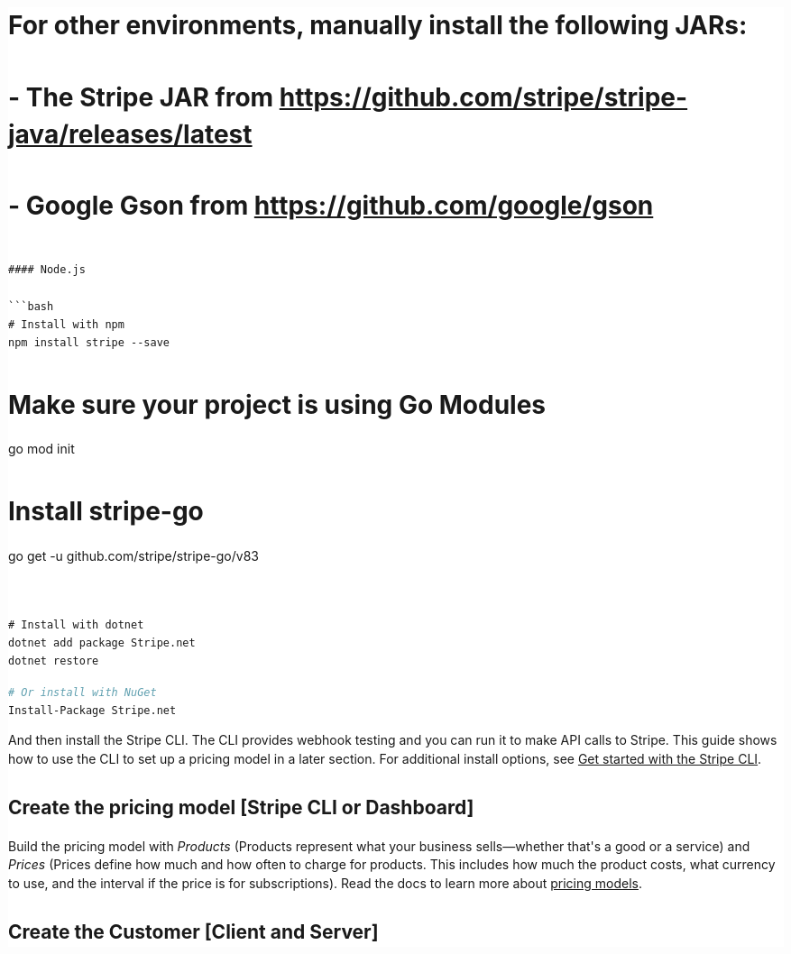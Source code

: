 # For other environments, manually install the following JARs:
# - The Stripe JAR from https://github.com/stripe/stripe-java/releases/latest
# - Google Gson from https://github.com/google/gson
```

#### Node.js

```bash
# Install with npm
npm install stripe --save
```

# Make sure your project is using Go Modules
go mod init
# Install stripe-go
go get -u github.com/stripe/stripe-go/v83
```


# Install with dotnet
dotnet add package Stripe.net
dotnet restore
```

```bash
# Or install with NuGet
Install-Package Stripe.net
```

And then install the Stripe CLI. The CLI provides webhook testing and you can run it to make API calls to Stripe.  This guide shows how to use the CLI to set up a pricing model in a later section.
For additional install options, see [Get started with the Stripe CLI](https://docs.stripe.com/stripe-cli.md).
## Create the pricing model [Stripe CLI or Dashboard]

Build the pricing model with *Products* (Products represent what your business sells—whether that's a good or a service) and *Prices* (Prices define how much and how often to charge for products. This includes how much the product costs, what currency to use, and the interval if the price is for subscriptions). Read the docs to learn more about [pricing models](https://docs.stripe.com/products-prices/pricing-models.md).

## Create the Customer [Client and Server]
